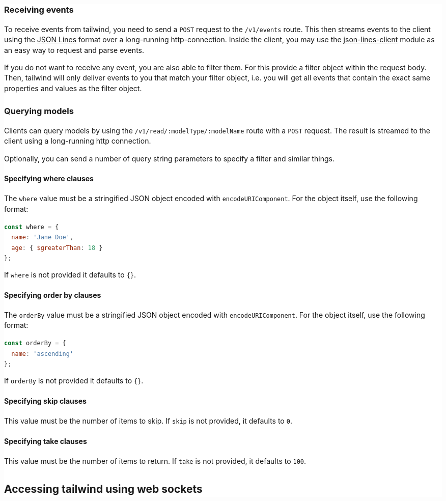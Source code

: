 ### Receiving events

To receive events from tailwind, you need to send a `POST` request to the `/v1/events` route. This then streams events to the client using the [JSON Lines](http://jsonlines.org/) format over a long-running http-connection. Inside the client, you may use the [json-lines-client](https://github.com/thenativeweb/json-lines-client) module as an easy way to request and parse events.

If you do not want to receive any event, you are also able to filter them. For this provide a filter object within the request body. Then, tailwind will only deliver events to you that match your filter object, i.e. you will get all events that contain the exact same properties and values as the filter object.

### Querying models

Clients can query models by using the `/v1/read/:modelType/:modelName` route with a `POST` request. The result is streamed to the client using a long-running http connection.

Optionally, you can send a number of query string parameters to specify a filter and similar things.

#### Specifying where clauses

The `where` value must be a stringified JSON object encoded with `encodeURIComponent`. For the object itself, use the following format:

```javascript
const where = {
  name: 'Jane Doe',
  age: { $greaterThan: 18 }
};
```

If `where` is not provided it defaults to `{}`.

#### Specifying order by clauses

The `orderBy` value must be a stringified JSON object encoded with `encodeURIComponent`. For the object itself, use the following format:

```javascript
const orderBy = {
  name: 'ascending'
};
```

If `orderBy` is not provided it defaults to `{}`.

#### Specifying skip clauses

This value must be the number of items to skip. If `skip` is not provided, it defaults to `0`.

#### Specifying take clauses

This value must be the number of items to return. If `take` is not provided, it defaults to `100`.

## Accessing tailwind using web sockets
